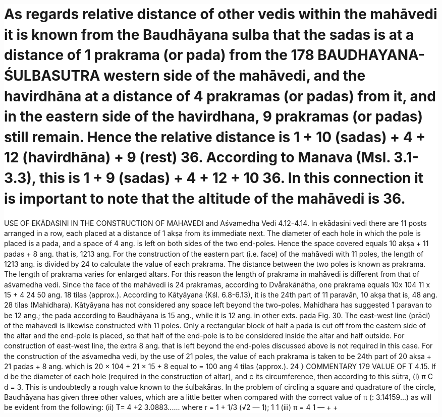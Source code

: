 As regards relative distance of other vedis within the mahāvedi it is known from the Baudhāyana sulba that the sadas is at a distance of 1 prakrama (or pada) from the
178
BAUDHAYANA-ŚULBASUTRA
western side of the mahāvedi, and the havirdhāna at a distance of 4 prakramas (or padas) from it, and in the eastern side of the havirdhana, 9 prakramas (or padas) still remain. Hence the relative distance is 1 + 10 (sadas) + 4 + 12 (havirdhāna) + 9 (rest) 36. According to Manava (Msl. 3.1-3.3), this is 1 + 9 (sadas) + 4 + 12 + 10 36. In this connection it is important to note that the altitude of the mahāvedi is 36.
=
USE OF EKĀDASINI IN THE CONSTRUCTION OF MAHAVEDI and Aśvamedha Vedi
4.12-4.14. In ekādasini vedi there are 11 posts arranged in a row, each placed at a distance of 1 akṣa from its immediate next. The diameter of each hole in which the pole is placed is a pada, and a space of 4 ang. is left on both sides of the two end-poles. Hence the space covered equals 10 akṣa + 11 padas + 8 ang. that is,
1213 ang. For the construction of the eastern part (i.e. face) of the mahāvedi with 11 poles, the length of 1213 ang. is divided by 24 to calculate the value of each prakrama. The distance between the two poles is known as prakrama. The length of prakrama varies for enlarged altars. For this reason the length of prakrama in mahāvedi is different from that of aśvamedha vedi. Since the face of the mahāvedi is 24 prakramas, according to Dvårakānātha, one prakrama equals
10x 104 11 x 15 + 4
24
50 ang. 18 tilas (approx.).
According to Kātyāyana (Kśl. 6.8-6.13), it is the 24th part of 11 paravăn, 10 akṣa that is, 48 ang. 28 tilas (Mahidhara). Kâtyāyana has not considered any space left beyond the two-poles. Mahidhara has suggested 1 paravan to be 12 ang.; the pada according to Baudhāyana is 15 ang., while it is 12 ang. in other exts.
pada
Fig. 30.
The east-west line (prāci) of the mahāvedi is likewise constructed with 11 poles. Only a rectangular block of half a pada is cut off from the eastern side of the altar and the end-pole is placed, so that half of the end-pole is to be considered inside the altar and half outside. For construction of east-west line, the extra 8 ang. that is left beyond the end-poles discussed above is not required in this case.
For the construction of the aśvamedha vedi, by the use of 21 poles, the value of each prakrama is taken to be 24th part of 20 akṣa + 21 padas + 8 ang. which is
20 × 104 + 21 × 15 + 8 equal to
= 100 ang 4 tilas (approx.). 24
}
COMMENTARY
179
VALUE OF T
4.15. If d be the diameter of each hole (required in the construction of altar), and c its circumference, then according to this sūtra,
(i) π
C
d
= 3.
This is undoubtedly a rough value known to the śulbakāras. In the problem of circling a square and quadrature of the circle, Baudhāyana has given three other values, which are a little better when compared with the correct value of π (: 3.14159...) as will be evident from the following:
(ii)
T=
4 +2
3.0883......
where r =
1 + 1/3 (√2 — 1);
1
1
(iii) π = 4
1
―
+
+